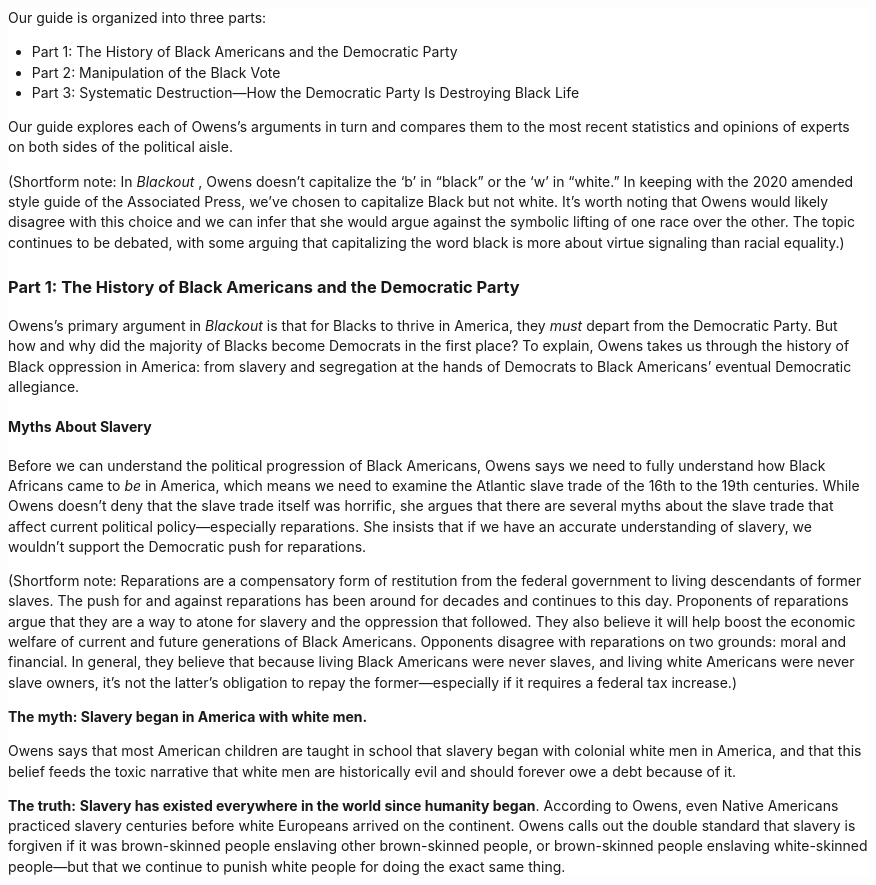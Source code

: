Our guide is organized into three parts:

  * Part 1: The History of Black Americans and the Democratic Party
  * Part 2: Manipulation of the Black Vote
  * Part 3: Systematic Destruction—How the Democratic Party Is Destroying Black Life



Our guide explores each of Owens’s arguments in turn and compares them to the most recent statistics and opinions of experts on both sides of the political aisle.

(Shortform note: In _Blackout_ , Owens doesn’t capitalize the ‘b’ in “black” or the ‘w’ in “white.” In keeping with the 2020 amended style guide of the Associated Press, we’ve chosen to capitalize Black but not white. It’s worth noting that Owens would likely disagree with this choice and we can infer that she would argue against the symbolic lifting of one race over the other. The topic continues to be debated, with some arguing that capitalizing the word black is more about virtue signaling than racial equality.)

### Part 1: The History of Black Americans and the Democratic Party

Owens’s primary argument in _Blackout_ is that for Blacks to thrive in America, they _must_ depart from the Democratic Party. But how and why did the majority of Blacks become Democrats in the first place? To explain, Owens takes us through the history of Black oppression in America: from slavery and segregation at the hands of Democrats to Black Americans’ eventual Democratic allegiance.

#### Myths About Slavery

Before we can understand the political progression of Black Americans, Owens says we need to fully understand how Black Africans came to _be_ in America, which means we need to examine the Atlantic slave trade of the 16th to the 19th centuries. While Owens doesn’t deny that the slave trade itself was horrific, she argues that there are several myths about the slave trade that affect current political policy—especially reparations. She insists that if we have an accurate understanding of slavery, we wouldn’t support the Democratic push for reparations.

(Shortform note: Reparations are a compensatory form of restitution from the federal government to living descendants of former slaves. The push for and against reparations has been around for decades and continues to this day. Proponents of reparations argue that they are a way to atone for slavery and the oppression that followed. They also believe it will help boost the economic welfare of current and future generations of Black Americans. Opponents disagree with reparations on two grounds: moral and financial. In general, they believe that because living Black Americans were never slaves, and living white Americans were never slave owners, it’s not the latter’s obligation to repay the former—especially if it requires a federal tax increase.)

**The myth: Slavery began in America with white men.**

Owens says that most American children are taught in school that slavery began with colonial white men in America, and that this belief feeds the toxic narrative that white men are historically evil and should forever owe a debt because of it.

**The truth:** **Slavery has existed everywhere in the world since humanity began**. According to Owens, even Native Americans practiced slavery centuries before white Europeans arrived on the continent. Owens calls out the double standard that slavery is forgiven if it was brown-skinned people enslaving other brown-skinned people, or brown-skinned people enslaving white-skinned people—but that we continue to punish white people for doing the exact same thing.
